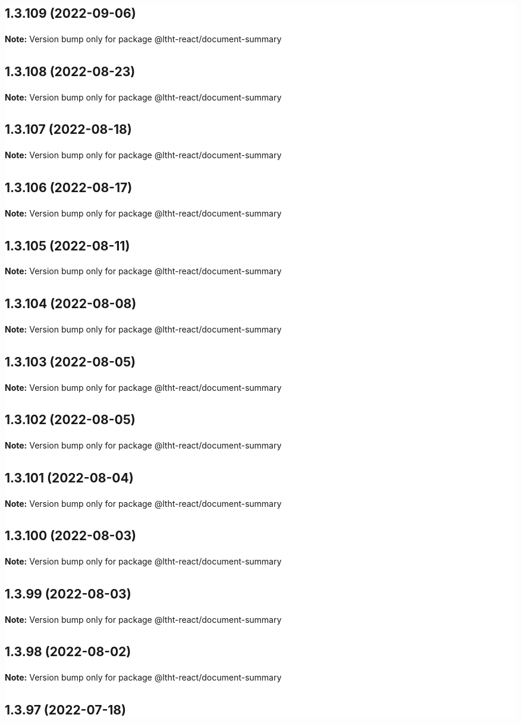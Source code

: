 ## 1.3.109 (2022-09-06)

**Note:** Version bump only for package @ltht-react/document-summary

## 1.3.108 (2022-08-23)

**Note:** Version bump only for package @ltht-react/document-summary

## 1.3.107 (2022-08-18)

**Note:** Version bump only for package @ltht-react/document-summary

## 1.3.106 (2022-08-17)

**Note:** Version bump only for package @ltht-react/document-summary

## 1.3.105 (2022-08-11)

**Note:** Version bump only for package @ltht-react/document-summary

## 1.3.104 (2022-08-08)

**Note:** Version bump only for package @ltht-react/document-summary

## 1.3.103 (2022-08-05)

**Note:** Version bump only for package @ltht-react/document-summary

## 1.3.102 (2022-08-05)

**Note:** Version bump only for package @ltht-react/document-summary

## 1.3.101 (2022-08-04)

**Note:** Version bump only for package @ltht-react/document-summary

## 1.3.100 (2022-08-03)

**Note:** Version bump only for package @ltht-react/document-summary

## 1.3.99 (2022-08-03)

**Note:** Version bump only for package @ltht-react/document-summary

## 1.3.98 (2022-08-02)

**Note:** Version bump only for package @ltht-react/document-summary

## 1.3.97 (2022-07-18)
